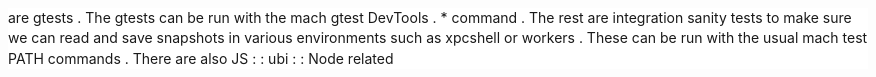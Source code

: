are
gtests
.
The
gtests
can
be
run
with
the
mach
gtest
DevTools
.
*
command
.
The
rest
are
integration
sanity
tests
to
make
sure
we
can
read
and
save
snapshots
in
various
environments
such
as
xpcshell
or
workers
.
These
can
be
run
with
the
usual
mach
test
PATH
commands
.
There
are
also
JS
:
:
ubi
:
:
Node
related